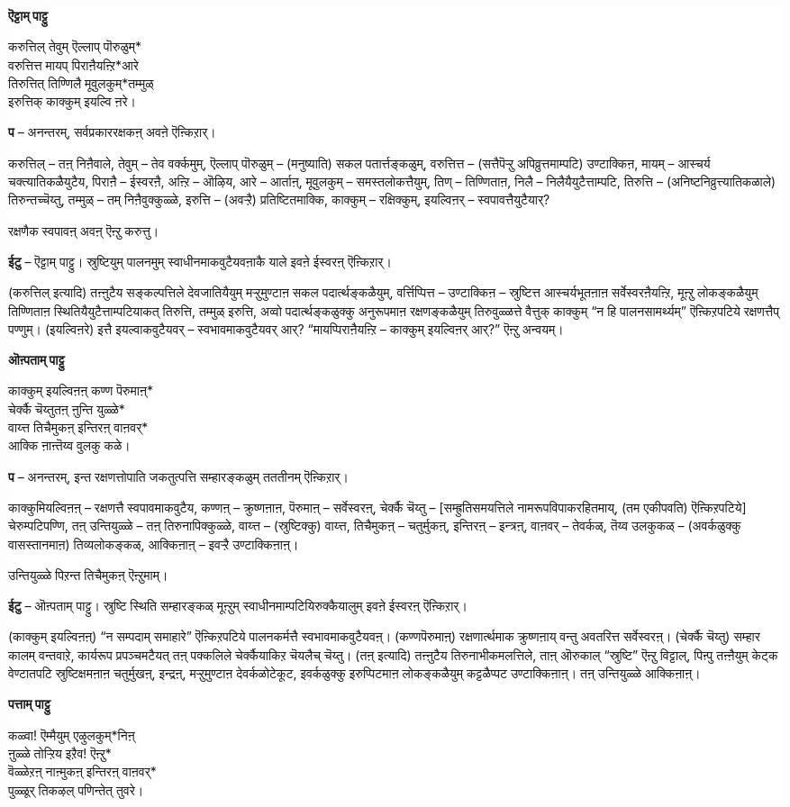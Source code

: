 **ऎट्टाम् पाट्टु**

करुत्तिल् तेवुम् ऎल्लाप् पॊरुळुम्\*  
वरुत्तित्त मायप् पिराऩैयऩ्ऱि\*आरे  
तिरुत्तित् तिण्णिलै मूवुलकुम्\*तम्मुळ्  
इरुत्तिक् काक्कुम् इयल्वि ऩरे।

**प** – अनन्तरम्, सर्वप्रकाररक्षकऩ् अवऩे ऎऩ्किऱार्।

करुत्तिल् – तऩ् निऩैवाले, तेवुम् – तेव वर्क्कमुम्, ऎल्लाप् पॊरुळुम् – (मनुष्याति) सकल पतार्त्तङ्कळुम्, वरुत्तित्त – (सत्तैपॆऱ्ऱु अपिव्रुत्तमाम्पटि) उण्टाक्किऩ, मायम् – आस्चर्य चक्त्यातिकळैयुटैय, पिराऩै – ईस्वरऩै, अऩ्ऱि – ऒऴिय, आरे – आर्ताऩ्, मूवुलकुम् – समस्तलोकत्तैयुम्, तिण् – तिण्णिताऩ, निलै – निलैयैयुटैत्ताम्पटि, तिरुत्ति – (अनिष्टनिव्रुत्त्यातिकळाले) तिरुन्तच्चॆय्तु, तम्मुळ् – तम् निऩैवुक्कुळ्ळे, इरुत्ति – (अवऱ्ऱै) प्रतिष्टितमाक्कि, काक्कुम् – रक्षिक्कुम्, इयल्विऩर् – स्वपावत्तैयुटैयार्?

रक्षणैक स्वपावऩ् अवऩ् ऎऩ्ऱु करुत्तु।

**ईटु** – ऎट्टाम् पाट्टु। स्रुष्टियुम् पालनमुम् स्वाधीनमाकवुटैयवऩाकै याले इवऩे ईस्वरऩ् ऎऩ्किऱार्।

(करुत्तिल् इत्यादि) तऩ्ऩुटैय सङ्कल्पत्तिले देवजातियैयुम् मऱ्ऱुमुण्टाऩ सकल पदार्त्थङ्कळैयुम्, वर्त्तिप्पित्त – उण्टाक्किऩ – स्रुष्टित्त आस्चर्यभूतऩाऩ सर्वेस्वरऩैयऩ्ऱि, मूऩ्ऱु लोकङ्कळैयुम् तिण्णिताऩ स्थितियैयुटैत्ताम्पटियाकत् तिरुत्ति, तम्मुळ् इरुत्ति, अव्वो पदार्त्थङ्कळुक्कु अनुरूपमाऩ रक्षणङ्कळैयुम् तिरुवुळ्ळत्ते वैत्तुक् काक्कुम् “न हि पालनसामर्थ्यम्” ऎऩ्किऱपटिये रक्षणत्तैप् पण्णुम्। (इयल्विऩरे) इत्तै इयल्वाकवुटैयवर् – स्वभावमाकवुटैयवर् आर्? “मायप्पिराऩैयऩ्ऱि – काक्कुम् इयल्विऩर् आर्?” ऎऩ्ऱु अन्वयम्।

**ऒऩ्पताम् पाट्टु**

काक्कुम् इयल्विऩऩ् कण्ण पॆरुमाऩ्\*  
चेर्क्कै चॆय्तुतऩ् ऩुन्ति युळ्ळे\*  
वाय्त्त तिचैमुकऩ् इन्तिरऩ् वाऩवर्\*  
आक्कि ऩाऩ्तॆय्व वुलकु कळे।

**प** – अनन्तरम्, इन्त रक्षणत्तोपाति जकतुत्पत्ति सम्हारङ्कळुम् तततीनम् ऎऩ्किऱार्।

काक्कुमियल्विऩऩ् – रक्षणत्तै स्वपावमाकवुटैय, कण्णऩ् – क्रुष्णऩाऩ, पॆरुमाऩ् – सर्वेस्वरऩ्, चेर्क्कै चॆय्तु – \[सम्ह्रुतिसमयत्तिले नामरूपविपाकरहितमाय्, (तम एकीपवति) ऎऩ्किऱपटिये\] चेरुम्पटिपण्णि, तऩ् उन्तियुळ्ळे – तऩ् तिरुनापिक्कुळ्ळे, वाय्त्त – (स्रुष्टिक्कु) वाय्त्त, तिचैमुकऩ् – चतुर्मुकऩ्, इन्तिरऩ् – इन्त्रऩ्, वाऩवर् – तेवर्कळ्, तॆय्व उलकुकळ् – (अवर्कळुक्कु वासस्तानमाऩ) तिव्यलोकङ्कळ्, आक्किऩाऩ् – इवऱ्ऱै उण्टाक्किऩाऩ्।

उन्तियुळ्ळे पिऱन्त तिचैमुकऩ् ऎऩ्ऱुमाम्।

**ईटु** – ऒऩ्पताम् पाट्टु। स्रुष्टि स्थिति सम्हारङ्कळ् मूऩ्ऱुम् स्वाधीनमाम्पटियिरुक्कैयालुम् इवऩे ईस्वरऩ् ऎऩ्किऱार्।

(काक्कुम् इयल्विऩऩ्) “न सम्पदाम् समाहारे” ऎऩ्किऱपटिये पालनकर्मत्तै स्वभावमाकवुटैयवऩ्। (कण्णपॆरुमाऩ्) रक्षणार्त्थमाक क्रुष्णऩाय् वन्तु अवतरित्त सर्वेस्वरऩ्। (चेर्क्कै चॆय्तु) सम्हार कालम् वन्तवाऱे, कार्यरूप प्रपञ्चमटैयत् तऩ् पक्कलिले चेर्क्कैयाकिऱ चॆयलैच् चॆय्तु। (तऩ् इत्यादि) तऩ्ऩुटैय तिरुनाभीकमलत्तिले, ताऩ् ऒरुकाल् “स्रुष्टि” ऎऩ्ऱु विट्टाल्, पिऩ्पु तऩ्ऩैयुम् केट्क वेण्टातपटि स्रुष्टिक्षमऩाऩ चतुर्मुखऩ्, इन्द्रऩ्, मऱ्ऱुमुण्टाऩ देवर्कळोटेकूट, इवर्कळुक्कु इरुप्पिटमाऩ लोकङ्कळैयुम् कट्टळैप्पट उण्टाक्किऩाऩ्। तऩ् उन्तियुळ्ळे आक्किऩाऩ्।

**पत्ताम् पाट्टु**

कळ्वा! ऎम्मैयुम् एऴुलकुम्\*निऩ्  
ऩुळ्ळे तोऱ्ऱिय इऱैव! ऎऩ्ऱु\*  
वॆळ्ळेऱऩ् नाऩ्मुकऩ् इन्तिरऩ् वाऩवर्\*  
पुळ्ळूर् तिकऴल् पणिन्तेत् तुवरे।

